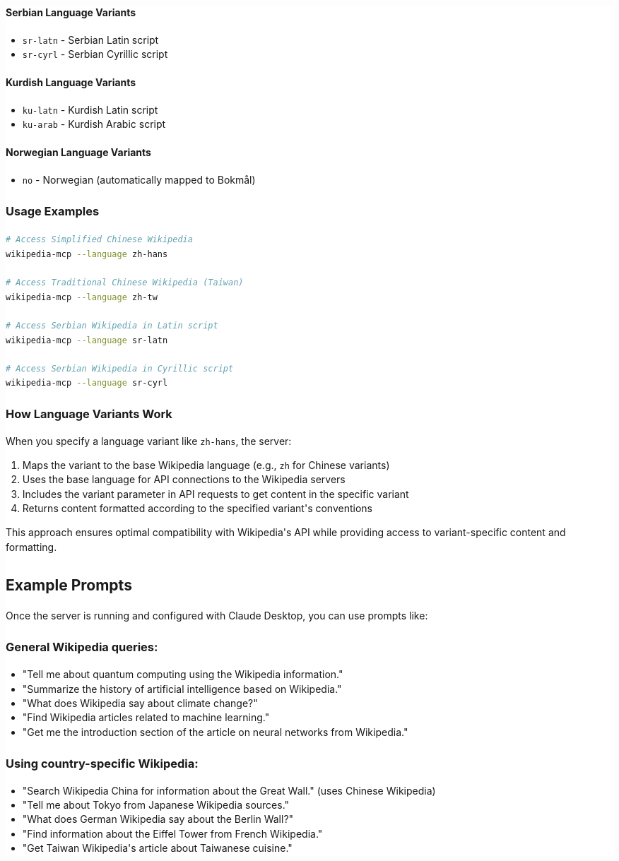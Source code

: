 #### Serbian Language Variants
- `sr-latn` - Serbian Latin script
- `sr-cyrl` - Serbian Cyrillic script

#### Kurdish Language Variants
- `ku-latn` - Kurdish Latin script
- `ku-arab` - Kurdish Arabic script

#### Norwegian Language Variants
- `no` - Norwegian (automatically mapped to Bokmål)

### Usage Examples

```bash
# Access Simplified Chinese Wikipedia
wikipedia-mcp --language zh-hans

# Access Traditional Chinese Wikipedia (Taiwan)
wikipedia-mcp --language zh-tw

# Access Serbian Wikipedia in Latin script
wikipedia-mcp --language sr-latn

# Access Serbian Wikipedia in Cyrillic script
wikipedia-mcp --language sr-cyrl
```

### How Language Variants Work

When you specify a language variant like `zh-hans`, the server:
1. Maps the variant to the base Wikipedia language (e.g., `zh` for Chinese variants)
2. Uses the base language for API connections to the Wikipedia servers
3. Includes the variant parameter in API requests to get content in the specific variant
4. Returns content formatted according to the specified variant's conventions

This approach ensures optimal compatibility with Wikipedia's API while providing access to variant-specific content and formatting.

## Example Prompts

Once the server is running and configured with Claude Desktop, you can use prompts like:

### General Wikipedia queries:
- "Tell me about quantum computing using the Wikipedia information."
- "Summarize the history of artificial intelligence based on Wikipedia."
- "What does Wikipedia say about climate change?"
- "Find Wikipedia articles related to machine learning."
- "Get me the introduction section of the article on neural networks from Wikipedia."

### Using country-specific Wikipedia:
- "Search Wikipedia China for information about the Great Wall." (uses Chinese Wikipedia)
- "Tell me about Tokyo from Japanese Wikipedia sources."
- "What does German Wikipedia say about the Berlin Wall?"
- "Find information about the Eiffel Tower from French Wikipedia."
- "Get Taiwan Wikipedia's article about Taiwanese cuisine."
